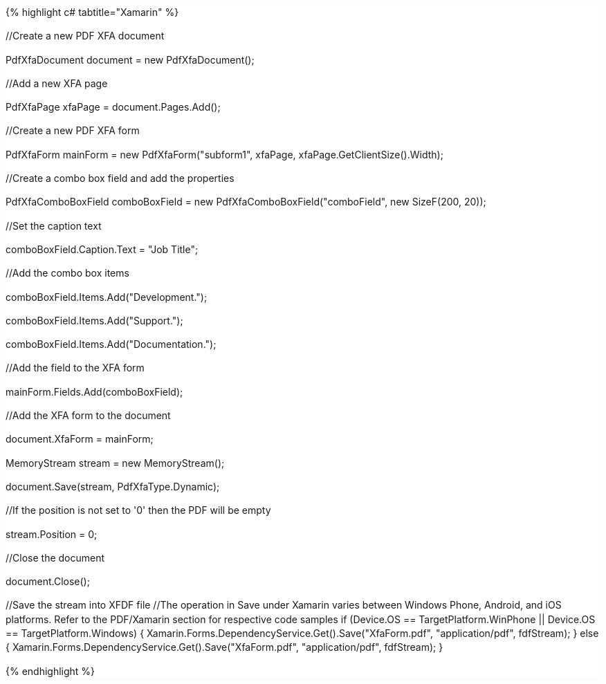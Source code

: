 {% highlight c# tabtitle="Xamarin" %}


//Create a new PDF XFA document

PdfXfaDocument document = new PdfXfaDocument();

//Add a new XFA page

PdfXfaPage xfaPage = document.Pages.Add();

//Create a new PDF XFA form

PdfXfaForm mainForm = new PdfXfaForm("subform1", xfaPage, xfaPage.GetClientSize().Width);

//Create a combo box field and add the properties

PdfXfaComboBoxField comboBoxField = new PdfXfaComboBoxField("comboField", new SizeF(200, 20));

//Set the caption text

comboBoxField.Caption.Text = "Job Title";

//Add the combo box items

comboBoxField.Items.Add("Development.");

comboBoxField.Items.Add("Support.");

comboBoxField.Items.Add("Documentation.");

//Add the field to the XFA form

mainForm.Fields.Add(comboBoxField);

//Add the XFA form to the document

document.XfaForm = mainForm;

MemoryStream stream = new MemoryStream();

document.Save(stream, PdfXfaType.Dynamic);

//If the position is not set to '0' then the PDF will be empty

stream.Position = 0;

//Close the document

document.Close();

//Save the stream into XFDF file
//The operation in Save under Xamarin varies between Windows Phone, Android, and iOS platforms. Refer to the PDF/Xamarin section for respective code samples
if (Device.OS == TargetPlatform.WinPhone || Device.OS == TargetPlatform.Windows)
{
    Xamarin.Forms.DependencyService.Get<ISaveWindowsPhone>().Save("XfaForm.pdf", "application/pdf", fdfStream);
}
else
{
    Xamarin.Forms.DependencyService.Get<ISave>().Save("XfaForm.pdf", "application/pdf", fdfStream);
}



{% endhighlight %}
